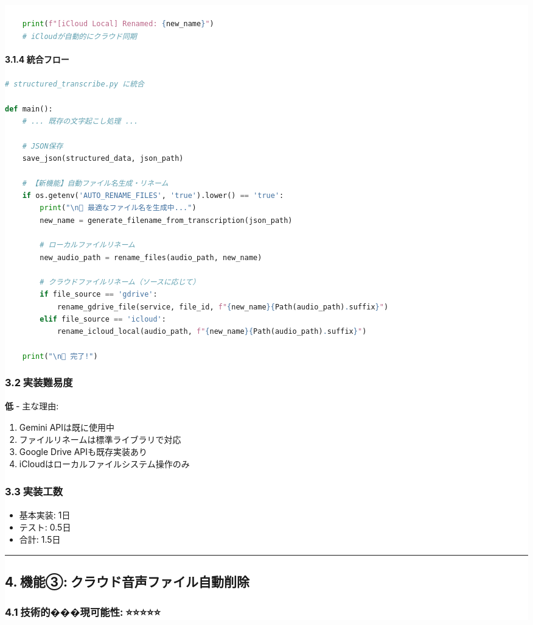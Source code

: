 ```python

    print(f"[iCloud Local] Renamed: {new_name}")
    # iCloudが自動的にクラウド同期
```

#### 3.1.4 統合フロー

```python
# structured_transcribe.py に統合

def main():
    # ... 既存の文字起こし処理 ...

    # JSON保存
    save_json(structured_data, json_path)

    # 【新機能】自動ファイル名生成・リネーム
    if os.getenv('AUTO_RENAME_FILES', 'true').lower() == 'true':
        print("\n📝 最適なファイル名を生成中...")
        new_name = generate_filename_from_transcription(json_path)

        # ローカルファイルリネーム
        new_audio_path = rename_files(audio_path, new_name)

        # クラウドファイルリネーム（ソースに応じて）
        if file_source == 'gdrive':
            rename_gdrive_file(service, file_id, f"{new_name}{Path(audio_path).suffix}")
        elif file_source == 'icloud':
            rename_icloud_local(audio_path, f"{new_name}{Path(audio_path).suffix}")

    print("\n🎉 完了!")
```

### 3.2 実装難易度

**低** - 主な理由:
1. Gemini APIは既に使用中
2. ファイルリネームは標準ライブラリで対応
3. Google Drive APIも既存実装あり
4. iCloudはローカルファイルシステム操作のみ

### 3.3 実装工数

- 基本実装: 1日
- テスト: 0.5日
- 合計: 1.5日

---

## 4. 機能③: クラウド音声ファイル自動削除

### 4.1 技術的���現可能性: ⭐⭐⭐⭐⭐
